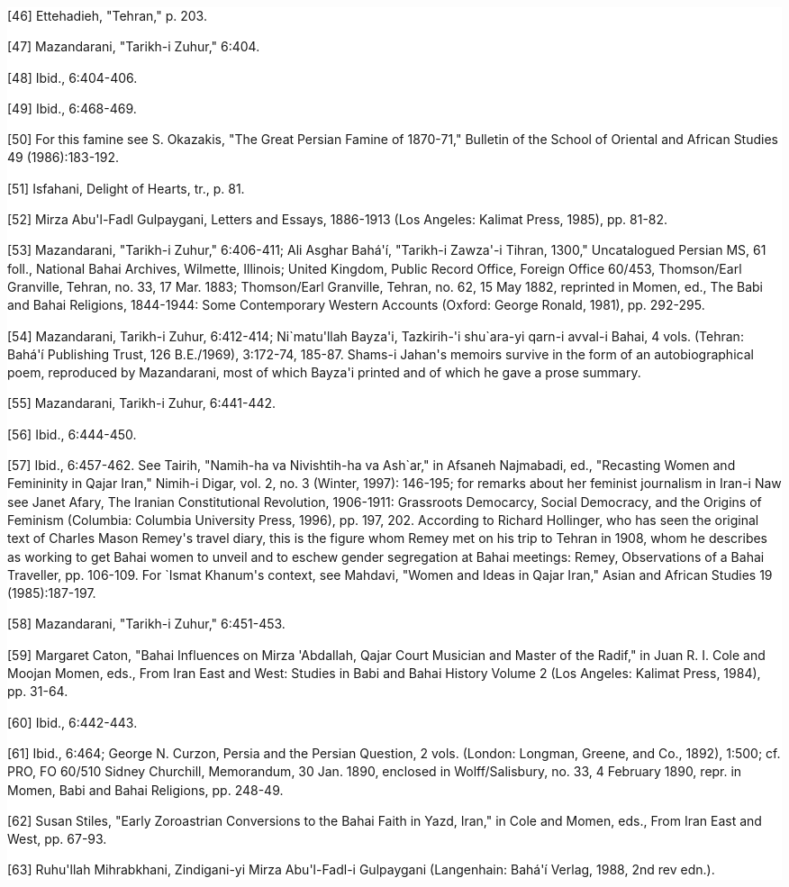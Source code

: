 \[46\] Ettehadieh, "Tehran," p. 203.

\[47\] Mazandarani, "Tarikh-i Zuhur," 6:404.

\[48\] Ibid., 6:404-406.

\[49\] Ibid., 6:468-469.

\[50\] For this famine see S. Okazakis, "The Great Persian Famine of 1870-71," Bulletin of the School of Oriental and African Studies 49 (1986):183-192.

\[51\] Isfahani, Delight of Hearts, tr., p. 81.

\[52\] Mirza Abu'l-Fadl Gulpaygani, Letters and Essays, 1886-1913 (Los Angeles: Kalimat Press, 1985), pp. 81-82.

\[53\] Mazandarani, "Tarikh-i Zuhur," 6:406-411; Ali Asghar Bahá'í, "Tarikh-i Zawza'-i Tihran, 1300," Uncatalogued Persian MS, 61 foll., National Bahai Archives, Wilmette, Illinois; United Kingdom, Public Record Office, Foreign Office 60/453, Thomson/Earl Granville, Tehran, no. 33, 17 Mar. 1883; Thomson/Earl Granville, Tehran, no. 62, 15 May 1882, reprinted in Momen, ed., The Babi and Bahai Religions, 1844-1944: Some Contemporary Western Accounts (Oxford: George Ronald, 1981), pp. 292-295.

\[54\] Mazandarani, Tarikh-i Zuhur, 6:412-414; Ni\`matu'llah Bayza'i, Tazkirih-'i shu\`ara-yi qarn-i avval-i Bahai, 4 vols. (Tehran: Bahá'í Publishing Trust, 126 B.E./1969), 3:172-74, 185-87. Shams-i Jahan's memoirs survive in the form of an autobiographical poem, reproduced by Mazandarani, most of which Bayza'i printed and of which he gave a prose summary.

\[55\] Mazandarani, Tarikh-i Zuhur, 6:441-442.

\[56\] Ibid., 6:444-450.

\[57\] Ibid., 6:457-462. See Tairih, "Namih-ha va Nivishtih-ha va Ash\`ar," in Afsaneh Najmabadi, ed., "Recasting Women and Femininity in Qajar Iran," Nimih-i Digar, vol. 2, no. 3 (Winter, 1997): 146-195; for remarks about her feminist journalism in Iran-i Naw see Janet Afary, The Iranian Constitutional Revolution, 1906-1911: Grassroots Democarcy, Social Democracy, and the Origins of Feminism (Columbia: Columbia University Press, 1996), pp. 197, 202. According to Richard Hollinger, who has seen the original text of Charles Mason Remey's travel diary, this is the figure whom Remey met on his trip to Tehran in 1908, whom he describes as working to get Bahai women to unveil and to eschew gender segregation at Bahai meetings: Remey, Observations of a Bahai Traveller, pp. 106-109. For \`Ismat Khanum's context, see Mahdavi, "Women and Ideas in Qajar Iran," Asian and African Studies 19 (1985):187-197.

\[58\] Mazandarani, "Tarikh-i Zuhur," 6:451-453.

\[59\] Margaret Caton, "Bahai Influences on Mirza 'Abdallah, Qajar Court Musician and Master of the Radif," in Juan R. I. Cole and Moojan Momen, eds., From Iran East and West: Studies in Babi and Bahai History Volume 2 (Los Angeles: Kalimat Press, 1984), pp. 31-64.

\[60\] Ibid., 6:442-443.

\[61\] Ibid., 6:464; George N. Curzon, Persia and the Persian Question, 2 vols. (London: Longman, Greene, and Co., 1892), 1:500; cf. PRO, FO 60/510 Sidney Churchill, Memorandum, 30 Jan. 1890, enclosed in Wolff/Salisbury, no. 33, 4 February 1890, repr. in Momen, Babi and Bahai Religions, pp. 248-49.

\[62\] Susan Stiles, "Early Zoroastrian Conversions to the Bahai Faith in Yazd, Iran," in Cole and Momen, eds., From Iran East and West, pp. 67-93.

\[63\] Ruhu'llah Mihrabkhani, Zindigani-yi Mirza Abu'l-Fadl-i Gulpaygani (Langenhain: Bahá'í Verlag, 1988, 2nd rev edn.).
